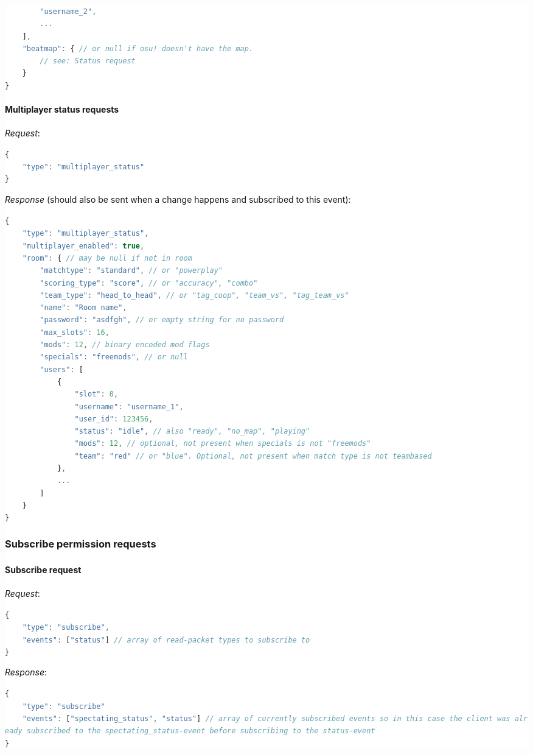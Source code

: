 ```js
        "username_2",
        ...
    ],
    "beatmap": { // or null if osu! doesn't have the map.
        // see: Status request
    }
}
```

#### Multiplayer status requests
*Request*:
```js
{
    "type": "multiplayer_status"
}
```
*Response* (should also be sent when a change happens and subscribed to this event):
```js
{
    "type": "multiplayer_status",
    "multiplayer_enabled": true,
    "room": { // may be null if not in room
        "matchtype": "standard", // or "powerplay"
        "scoring_type": "score", // or "accuracy", "combo"
        "team_type": "head_to_head", // or "tag_coop", "team_vs", "tag_team_vs"
        "name": "Room name",
        "password": "asdfgh", // or empty string for no password
        "max_slots": 16,
        "mods": 12, // binary encoded mod flags
        "specials": "freemods", // or null
        "users": [
            {
                "slot": 0,
                "username": "username_1",
                "user_id": 123456,
                "status": "idle", // also "ready", "no_map", "playing"
                "mods": 12, // optional, not present when specials is not "freemods"
                "team": "red" // or "blue". Optional, not present when match type is not teambased
            },
            ...
        ]
    }
}
```

### Subscribe permission requests
#### Subscribe request
*Request*:
```js
{
    "type": "subscribe",
    "events": ["status"] // array of read-packet types to subscribe to
}
```
*Response*:
```js
{
    "type": "subscribe"
    "events": ["spectating_status", "status"] // array of currently subscribed events so in this case the client was already subscribed to the spectating_status-event before subscribing to the status-event
}
```
